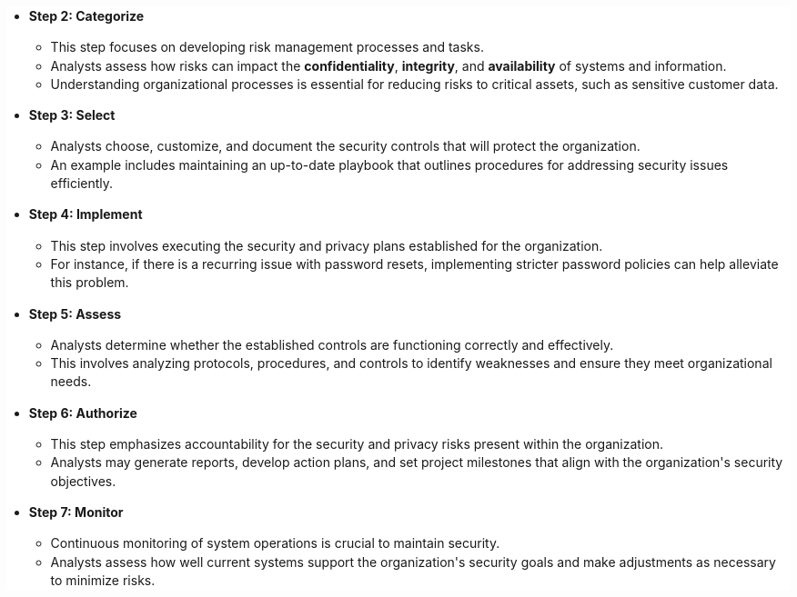    * **Step 2: Categorize**  
     * This step focuses on developing risk management processes and tasks.  
     * Analysts assess how risks can impact the **confidentiality**, **integrity**, and **availability** of systems and information.  
     * Understanding organizational processes is essential for reducing risks to critical assets, such as sensitive customer data.  

   * **Step 3: Select**  
     * Analysts choose, customize, and document the security controls that will protect the organization.  
     * An example includes maintaining an up-to-date playbook that outlines procedures for addressing security issues efficiently.  

   * **Step 4: Implement**  
     * This step involves executing the security and privacy plans established for the organization.  
     * For instance, if there is a recurring issue with password resets, implementing stricter password policies can help alleviate this problem.  

   * **Step 5: Assess**  
     * Analysts determine whether the established controls are functioning correctly and effectively.  
     * This involves analyzing protocols, procedures, and controls to identify weaknesses and ensure they meet organizational needs.  

   * **Step 6: Authorize**  
     * This step emphasizes accountability for the security and privacy risks present within the organization.  
     * Analysts may generate reports, develop action plans, and set project milestones that align with the organization's security objectives.  

   * **Step 7: Monitor**  
     * Continuous monitoring of system operations is crucial to maintain security.  
     * Analysts assess how well current systems support the organization's security goals and make adjustments as necessary to minimize risks.  
